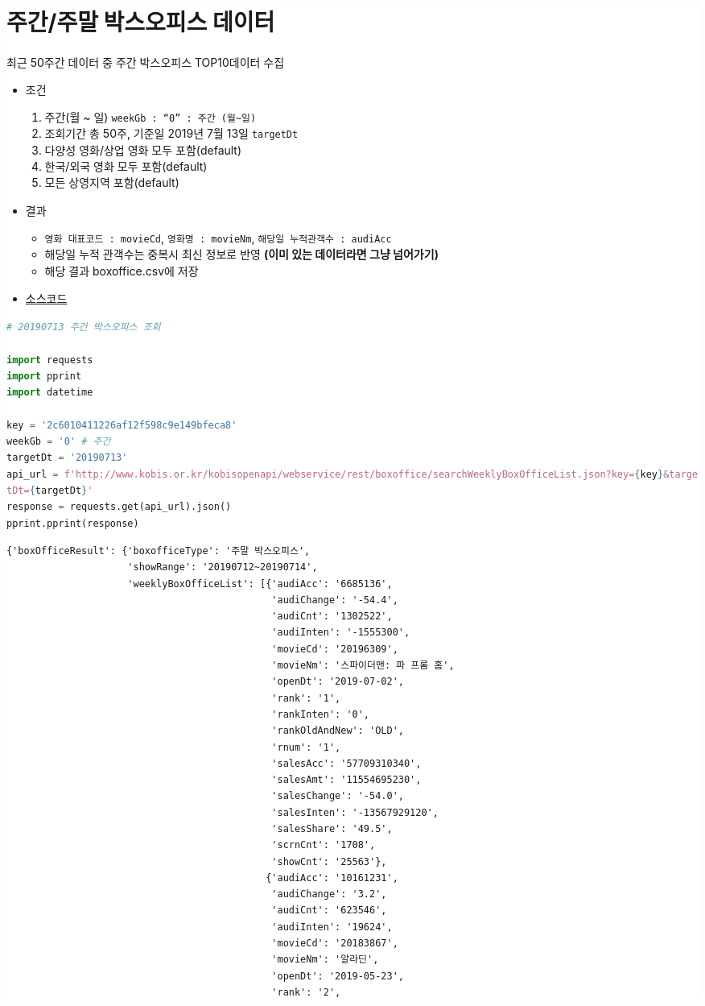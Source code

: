 
# 주간/주말 박스오피스 데이터


최근 50주간 데이터 중 주간 박스오피스 TOP10데이터 수집

* 조건
    1. 주간(월 ~ 일) `weekGb : “0” : 주간 (월~일)`
    2. 조회기간 총 50주, 기준일 2019년 7월 13일 `targetDt`
    3. 다양성 영화/상업 영화 모두 포함(default)
    4. 한국/외국 영화 모두 포함(default)
    5. 모든 상영지역 포함(default)


* 결과
    * `영화 대표코드 : movieCd`, `영화명 : movieNm`, `해당일 누적관객수 : audiAcc`
    * 해당일 누적 관객수는 중복시 최신 정보로 반영 **(이미 있는 데이터라면 그냥 넘어가기)**
    * 해당 결과 boxoffice.csv에 저장
    
* [소스코드](./01.py)



```python
# 20190713 주간 박스오피스 조회

import requests
import pprint
import datetime

key = '2c6010411226af12f598c9e149bfeca8'
weekGb = '0' # 주간
targetDt = '20190713'
api_url = f'http://www.kobis.or.kr/kobisopenapi/webservice/rest/boxoffice/searchWeeklyBoxOfficeList.json?key={key}&targetDt={targetDt}'
response = requests.get(api_url).json()
pprint.pprint(response)
```

    {'boxOfficeResult': {'boxofficeType': '주말 박스오피스',
                         'showRange': '20190712~20190714',
                         'weeklyBoxOfficeList': [{'audiAcc': '6685136',
                                                  'audiChange': '-54.4',
                                                  'audiCnt': '1302522',
                                                  'audiInten': '-1555300',
                                                  'movieCd': '20196309',
                                                  'movieNm': '스파이더맨: 파 프롬 홈',
                                                  'openDt': '2019-07-02',
                                                  'rank': '1',
                                                  'rankInten': '0',
                                                  'rankOldAndNew': 'OLD',
                                                  'rnum': '1',
                                                  'salesAcc': '57709310340',
                                                  'salesAmt': '11554695230',
                                                  'salesChange': '-54.0',
                                                  'salesInten': '-13567929120',
                                                  'salesShare': '49.5',
                                                  'scrnCnt': '1708',
                                                  'showCnt': '25563'},
                                                 {'audiAcc': '10161231',
                                                  'audiChange': '3.2',
                                                  'audiCnt': '623546',
                                                  'audiInten': '19624',
                                                  'movieCd': '20183867',
                                                  'movieNm': '알라딘',
                                                  'openDt': '2019-05-23',
                                                  'rank': '2',